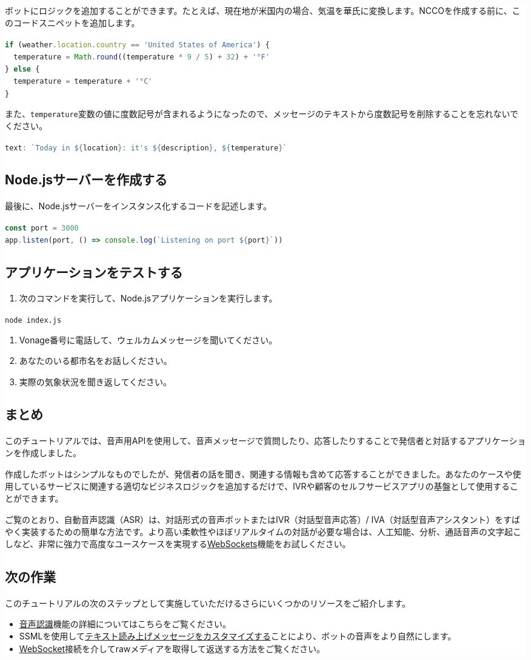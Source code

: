 ボットにロジックを追加することができます。たとえば、現在地が米国内の場合、気温を華氏に変換します。NCCOを作成する前に、このコードスニペットを追加します。

```js
if (weather.location.country == 'United States of America') {
  temperature = Math.round((temperature * 9 / 5) + 32) + '°F'
} else {
  temperature = temperature + '°C'
}
```

また、`temperature`変数の値に度数記号が含まれるようになったので、メッセージのテキストから度数記号を削除することを忘れないでください。

```js
text: `Today in ${location}: it's ${description}, ${temperature}`
```

Node.jsサーバーを作成する
----------------

最後に、Node.jsサーバーをインスタンス化するコードを記述します。

```js
const port = 3000
app.listen(port, () => console.log(`Listening on port ${port}`))
```

アプリケーションをテストする
--------------

1. 次のコマンドを実行して、Node.jsアプリケーションを実行します。

```sh
node index.js
```

1. Vonage番号に電話して、ウェルカムメッセージを聞いてください。

2. あなたのいる都市名をお話しください。

3. 実際の気象状況を聞き返してください。

まとめ
---

このチュートリアルでは、音声用APIを使用して、音声メッセージで質問したり、応答したりすることで発信者と対話するアプリケーションを作成しました。

作成したボットはシンプルなものでしたが、発信者の話を聞き、関連する情報も含めて応答することができました。あなたのケースや使用しているサービスに関連する適切なビジネスロジックを追加するだけで、IVRや顧客のセルフサービスアプリの基盤として使用することができます。

ご覧のとおり、自動音声認識（ASR）は、対話形式の音声ボットまたはIVR（対話型音声応答）/ IVA（対話型音声アシスタント）をすばやく実装するための簡単な方法です。より高い柔軟性やほぼリアルタイムの対話が必要な場合は、人工知能、分析、通話音声の文字起こしなど、非常に強力で高度なユースケースを実現する[WebSockets](/voice/voice-api/guides/websockets)機能をお試しください。

次の作業
----

このチュートリアルの次のステップとして実施していただけるさらにいくつかのリソースをご紹介します。

* [音声認識](/voice/voice-api/guides/speech-recognition)機能の詳細についてはこちらをご覧ください。
* SSMLを使用して[テキスト読み上げメッセージをカスタマイズする](/voice/voice-api/guides/customizing-tts)ことにより、ボットの音声をより自然にします。
* [WebSocket](/use-cases/voice-call-websocket-node)接続を介してrawメディアを取得して返送する方法をご覧ください。

